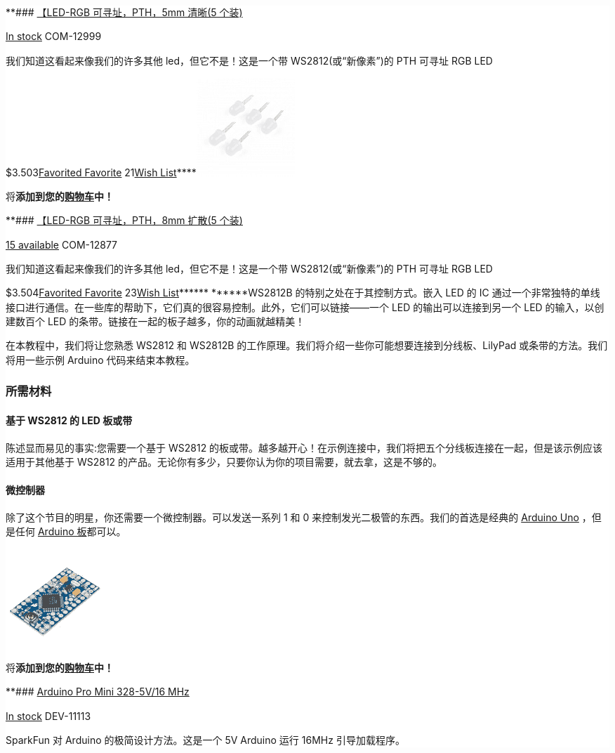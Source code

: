 **### [【LED-RGB 可寻址，PTH，5mm 清晰(5 个装)](https://www.sparkfun.com/products/12999)

[In stock](https://learn.sparkfun.com/static/bubbles/ "in stock") COM-12999

我们知道这看起来像我们的许多其他 led，但它不是！这是一个带 WS2812(或“新像素”)的 PTH 可寻址 RGB LED

$3.503[Favorited Favorite](# "Add to favorites") 21[Wish List](# "Add to wish list")****[![LED - RGB Addressable, PTH, 8mm Diffused (5 Pack)](img/796d5696ecc3f15feefdf158ef40b6a7.png)](https://www.sparkfun.com/products/12877) 

将**添加到您的[购物车](https://www.sparkfun.com/cart)中！**

 **### [【LED-RGB 可寻址，PTH，8mm 扩散(5 个装)](https://www.sparkfun.com/products/12877)

[15 available](https://learn.sparkfun.com/static/bubbles/ "15 available") COM-12877

我们知道这看起来像我们的许多其他 led，但它不是！这是一个带 WS2812(或“新像素”)的 PTH 可寻址 RGB LED

$3.504[Favorited Favorite](# "Add to favorites") 23[Wish List](# "Add to wish list")****** ******WS2812B 的特别之处在于其控制方式。嵌入 LED 的 IC 通过一个非常独特的单线接口进行通信。在一些库的帮助下，它们真的很容易控制。此外，它们可以链接——一个 LED 的输出可以连接到另一个 LED 的输入，以创建数百个 LED 的条带。链接在一起的板子越多，你的动画就越精美！

在本教程中，我们将让您熟悉 WS2812 和 WS2812B 的工作原理。我们将介绍一些你可能想要连接到分线板、LilyPad 或条带的方法。我们将用一些示例 Arduino 代码来结束本教程。

### 所需材料

#### 基于 WS2812 的 LED 板或带

陈述显而易见的事实:您需要一个基于 WS2812 的板或带。越多越开心！在示例连接中，我们将把五个分线板连接在一起，但是该示例应该适用于其他基于 WS2812 的产品。无论你有多少，只要你认为你的项目需要，就去拿，这是不够的。

#### 微控制器

除了这个节目的明星，你还需要一个微控制器。可以发送一系列 1 和 0 来控制发光二极管的东西。我们的首选是经典的 [Arduino Uno](https://www.sparkfun.com/products/11224) ，但是任何 [Arduino 板](https://www.sparkfun.com/categories/242)都可以。

[![Arduino Pro Mini 328 - 5V/16MHz](img/44b5de1002a6a2ae4ba7265d95953218.png)](https://www.sparkfun.com/products/11113) 

将**添加到您的[购物车](https://www.sparkfun.com/cart)中！**

 **### [Arduino Pro Mini 328-5V/16 MHz](https://www.sparkfun.com/products/11113)

[In stock](https://learn.sparkfun.com/static/bubbles/ "in stock") DEV-11113

SparkFun 对 Arduino 的极简设计方法。这是一个 5V Arduino 运行 16MHz 引导加载程序。
